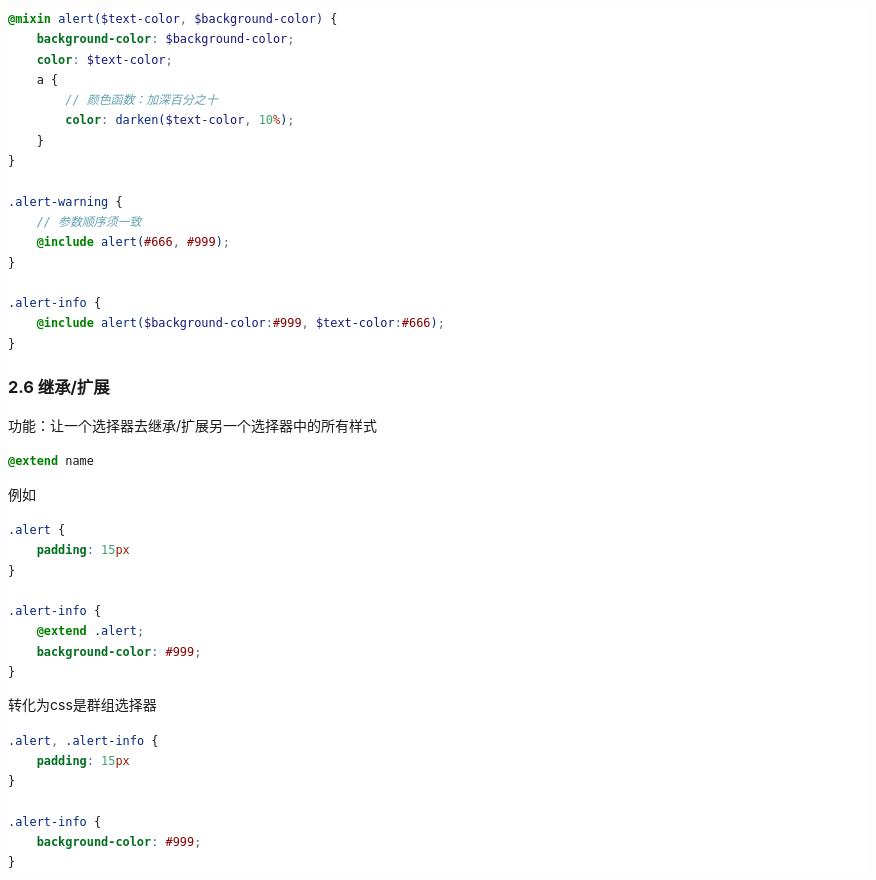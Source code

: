 ```scss
@mixin alert($text-color, $background-color) {
    background-color: $background-color;
    color: $text-color;
    a {
        // 颜色函数：加深百分之十
    	color: darken($text-color, 10%);
    }
}

.alert-warning {
    // 参数顺序须一致
	@include alert(#666, #999);
}

.alert-info {
    @include alert($background-color:#999, $text-color:#666);
}
```



### 2.6 继承/扩展

功能：让一个选择器去继承/扩展另一个选择器中的所有样式

```scss
@extend name
```



例如

```scss
.alert {
	padding: 15px
}

.alert-info {
	@extend .alert;
    background-color: #999;
}
```

转化为css是群组选择器

```css
.alert, .alert-info {
	padding: 15px
}

.alert-info {
    background-color: #999;
}
```
